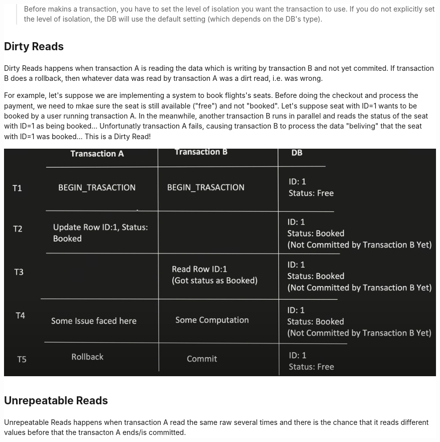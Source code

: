> Before makins a transaction, you have to set the level of isolation you want the transaction to use. If you do not explicitly set the level of isolation, the DB will use the default setting (which depends on the DB's type).


## Dirty Reads

Dirty Reads happens when transaction A is reading the data which is writing by transaction B and not yet commited.
If transaction B does a rollback, then whatever data was read by transaction A was a dirt read, i.e. was wrong.

For example, let's suppose we are implementing a system to book flights's seats.
Before doing the checkout and process the payment, we need to mkae sure the seat is still available ("free") and not "booked".
Let's suppose seat with ID=1 wants to be booked by a user running transaction A. In the meanwhile, another transaction B runs in parallel and reads the status of the seat with ID=1 as being booked...
Unfortunatly transaction A fails, causing transaction B to process the data "beliving" that the seat with ID=1 was booked... This is a Dirty Read!

![isolation-dirty-reads](./diagrams/isolation-dirty-reads.png)


## Unrepeatable Reads

Unrepeatable Reads happens when transaction A read the same raw several times and there is the chance that it reads different values before that the transacton A ends/is committed.
